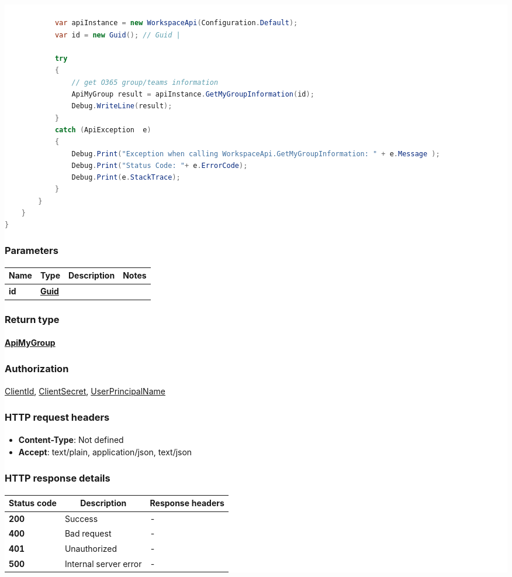 ```csharp

            var apiInstance = new WorkspaceApi(Configuration.Default);
            var id = new Guid(); // Guid | 

            try
            {
                // get O365 group/teams information
                ApiMyGroup result = apiInstance.GetMyGroupInformation(id);
                Debug.WriteLine(result);
            }
            catch (ApiException  e)
            {
                Debug.Print("Exception when calling WorkspaceApi.GetMyGroupInformation: " + e.Message );
                Debug.Print("Status Code: "+ e.ErrorCode);
                Debug.Print(e.StackTrace);
            }
        }
    }
}
```

### Parameters

Name | Type | Description  | Notes
------------- | ------------- | ------------- | -------------
 **id** | [**Guid**](Guid.md)|  | 

### Return type

[**ApiMyGroup**](ApiMyGroup.md)

### Authorization

[ClientId](../README.md#ClientId), [ClientSecret](../README.md#ClientSecret), [UserPrincipalName](../README.md#UserPrincipalName)

### HTTP request headers

 - **Content-Type**: Not defined
 - **Accept**: text/plain, application/json, text/json

### HTTP response details
| Status code | Description | Response headers |
|-------------|-------------|------------------|
| **200** | Success |  -  |
| **400** | Bad request |  -  |
| **401** | Unauthorized |  -  |
| **500** | Internal server error |  -  |
